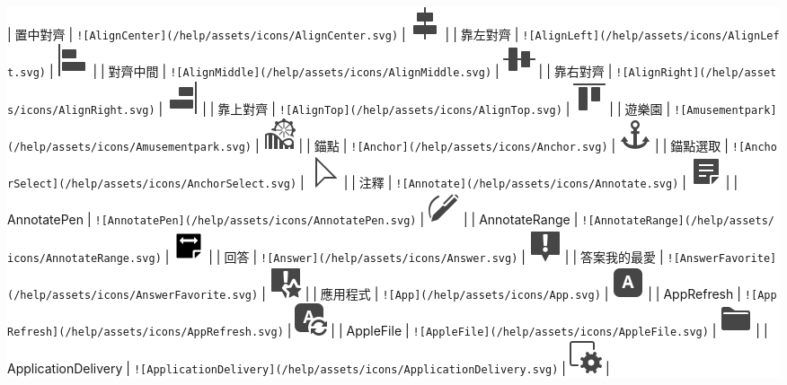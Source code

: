 | 置中對齊 | `![AlignCenter](/help/assets/icons/AlignCenter.svg)` | ![居中對齊](/help/assets/icons/AlignCenter.svg) |
| 靠左對齊 | `![AlignLeft](/help/assets/icons/AlignLeft.svg)` | ![靠左對齊](/help/assets/icons/AlignLeft.svg) |
| 對齊中間 | `![AlignMiddle](/help/assets/icons/AlignMiddle.svg)` | ![AlignMiddle](/help/assets/icons/AlignMiddle.svg) |
| 靠右對齊 | `![AlignRight](/help/assets/icons/AlignRight.svg)` | ![靠右對齊](/help/assets/icons/AlignRight.svg) |
| 靠上對齊 | `![AlignTop](/help/assets/icons/AlignTop.svg)` | ![靠上對齊](/help/assets/icons/AlignTop.svg) |
| 遊樂園 | `![Amusementpark](/help/assets/icons/Amusementpark.svg)` | ![遊樂園](/help/assets/icons/Amusementpark.svg) |
| 錨點 | `![Anchor](/help/assets/icons/Anchor.svg)` | ![錨點](/help/assets/icons/Anchor.svg) |
| 錨點選取 | `![AnchorSelect](/help/assets/icons/AnchorSelect.svg)` | ![AnchorSelect](/help/assets/icons/AnchorSelect.svg) |
| 注釋 | `![Annotate](/help/assets/icons/Annotate.svg)` | ![註釋](/help/assets/icons/Annotate.svg) |
| AnnotatePen | `![AnnotatePen](/help/assets/icons/AnnotatePen.svg)` | ![AnnotatePen](/help/assets/icons/AnnotatePen.svg) |
| AnnotateRange | `![AnnotateRange](/help/assets/icons/AnnotateRange.svg)` | ![AnnotateRange](/help/assets/icons/AnnotateRange.svg) |
| 回答 | `![Answer](/help/assets/icons/Answer.svg)` | ![回答](/help/assets/icons/Answer.svg) |
| 答案我的最愛 | `![AnswerFavorite](/help/assets/icons/AnswerFavorite.svg)` | ![回應我的最愛](/help/assets/icons/AnswerFavorite.svg) |
| 應用程式 | `![App](/help/assets/icons/App.svg)` | ![應用程式](/help/assets/icons/App.svg) |
| AppRefresh | `![AppRefresh](/help/assets/icons/AppRefresh.svg)` | ![AppRefresh](/help/assets/icons/AppRefresh.svg) |
| AppleFile | `![AppleFile](/help/assets/icons/AppleFile.svg)` | ![AppleFile](/help/assets/icons/AppleFile.svg) |
| ApplicationDelivery | `![ApplicationDelivery](/help/assets/icons/ApplicationDelivery.svg)` | ![ApplicationDelivery](/help/assets/icons/ApplicationDelivery.svg) |